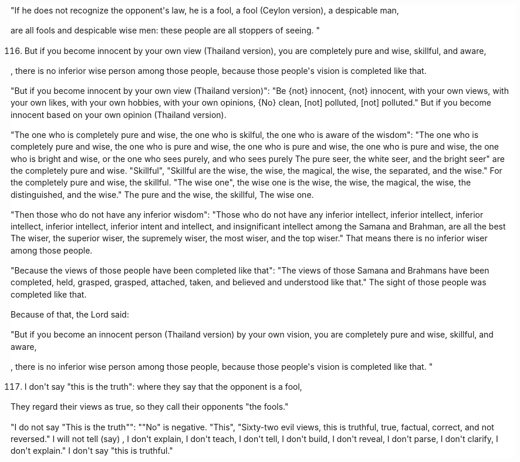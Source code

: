 "If he does not recognize the opponent's law, he is a fool, a fool (Ceylon
version), a despicable man,

are all fools and despicable wise men: these people are all stoppers of seeing.
"

116. But if you become innocent by your own view (Thailand version), you are
     completely pure and wise, skillful, and aware,

, there is no inferior wise person among those people, because those people's
vision is completed like that.

"But if you become innocent by your own view (Thailand version)": "Be {not}
innocent, {not} innocent, with your own views, with your own likes, with your
own hobbies, with your own opinions, {No} clean, [not] polluted, [not]
polluted." But if you become innocent based on your own opinion (Thailand
version).

"The one who is completely pure and wise, the one who is skilful, the one who is
aware of the wisdom": "The one who is completely pure and wise, the one who is
pure and wise, the one who is pure and wise, the one who is pure and wise, the
one who is bright and wise, or the one who sees purely, and who sees purely The
pure seer, the white seer, and the bright seer" are the completely pure and
wise. "Skillful", "Skillful are the wise, the wise, the magical, the wise, the
separated, and the wise." For the completely pure and wise, the skillful. "The
wise one", the wise one is the wise, the wise, the magical, the wise, the
distinguished, and the wise." The pure and the wise, the skillful, The wise one.

"Then those who do not have any inferior wisdom": "Those who do not have any
inferior intellect, inferior intellect, inferior intellect, inferior intellect,
inferior intent and intellect, and insignificant intellect among the Samana and
Brahman, are all the best The wiser, the superior wiser, the supremely wiser,
the most wiser, and the top wiser." That means there is no inferior wiser among
those people.

"Because the views of those people have been completed like that": "The views of
those Samana and Brahmans have been completed, held, grasped, grasped, attached,
taken, and believed and understood like that." The sight of those people was
completed like that.

Because of that, the Lord said:

"But if you become an innocent person (Thailand version) by your own vision, you
are completely pure and wise, skillful, and aware,

, there is no inferior wise person among those people, because those people's
vision is completed like that. "

117. I don't say "this is the truth": where they say that the opponent is a
     fool,

They regard their views as true, so they call their opponents "the fools."

"I do not say "This is the truth"": ""No" is negative. "This", "Sixty-two evil
views, this is truthful, true, factual, correct, and not reversed." I will not
tell (say) , I don't explain, I don't teach, I don't tell, I don't build, I
don't reveal, I don't parse, I don't clarify, I don't explain." I don't say
"this is truthful."
